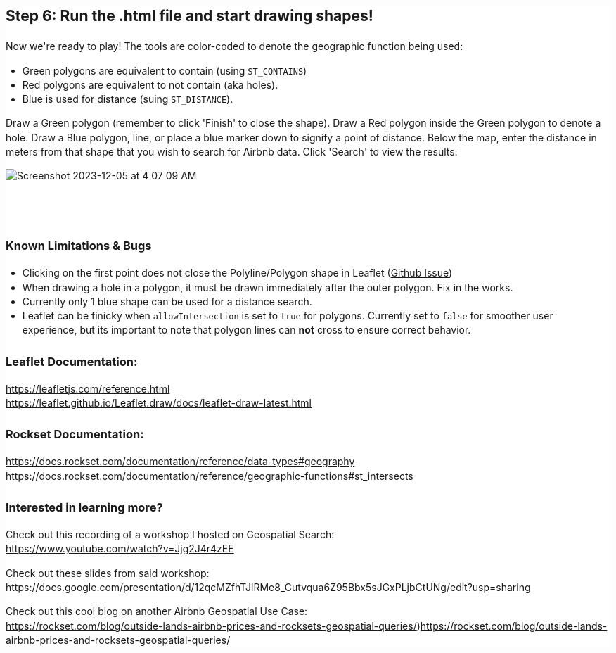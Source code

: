 ## Step 6: Run the .html file and start drawing shapes!
Now we're ready to play! The tools are color-coded to denote the geographic function being used:
- Green polygons are equivalent to contain (using `ST_CONTAINS`)
- Red polygons are equivalent to not contain (aka holes).
- Blue is used for distance (suing `ST_DISTANCE`).

Draw a Green polygon (remember to click 'Finish' to close the shape). Draw a Red polygon inside the Green polygon to denote a hole. Draw a Blue polygon, line, or place a blue marker down to signify a point of distance. Below the map, enter the distance in meters from that shape that you wish to search for Airbnb data. Click 'Search' to view the results:

<img width="1237" alt="Screenshot 2023-12-05 at 4 07 09 AM" src="https://github.com/sofia099/Geospatial-Search/assets/59860423/c1897182-9688-4553-b3c7-77ab05d8ec04">


<br /><br />

### Known Limitations & Bugs
- Clicking on the first point does not close the Polyline/Polygon shape in Leaflet ([Github Issue](https://github.com/Leaflet/Leaflet.draw/issues/660))
- When drawing a hole in a polygon, it must be drawn immediately after the outer polygon. Fix in the works.
- Currently only 1 blue shape can be used for a distance search.
- Leaflet can be finicky when `allowIntersection` is set to `true` for polygons. Currently set to `false` for smoother user experience, but its important to note that polygon lines can **not** cross to ensure correct behavior.

### Leaflet Documentation:
https://leafletjs.com/reference.html <br />
https://leaflet.github.io/Leaflet.draw/docs/leaflet-draw-latest.html

### Rockset Documentation:
https://docs.rockset.com/documentation/reference/data-types#geography <br />
https://docs.rockset.com/documentation/reference/geographic-functions#st_intersects

### Interested in learning more?
Check out this recording of a workshop I hosted on Geospatial Search: <br />
https://www.youtube.com/watch?v=Jjg2J4r4zEE

Check out these slides from said workshop: <br />
https://docs.google.com/presentation/d/12qcMZfhTJlRMe8_Cutvqua6Z95Bbx5sJGxPLjbCtUNg/edit?usp=sharing

Check out this cool blog on another Airbnb Geospatial Use Case: <br />
https://rockset.com/blog/outside-lands-airbnb-prices-and-rocksets-geospatial-queries/)https://rockset.com/blog/outside-lands-airbnb-prices-and-rocksets-geospatial-queries/
